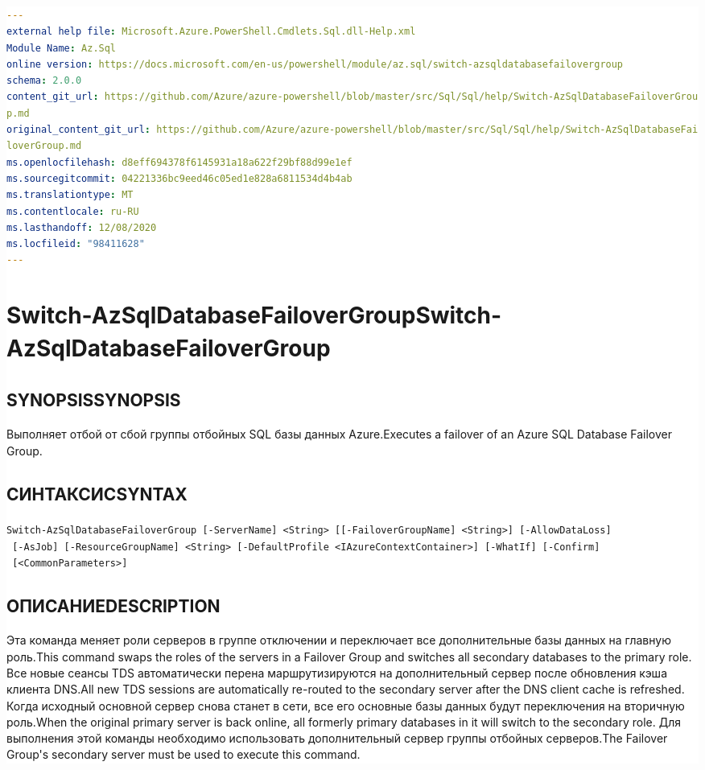 ```yaml
---
external help file: Microsoft.Azure.PowerShell.Cmdlets.Sql.dll-Help.xml
Module Name: Az.Sql
online version: https://docs.microsoft.com/en-us/powershell/module/az.sql/switch-azsqldatabasefailovergroup
schema: 2.0.0
content_git_url: https://github.com/Azure/azure-powershell/blob/master/src/Sql/Sql/help/Switch-AzSqlDatabaseFailoverGroup.md
original_content_git_url: https://github.com/Azure/azure-powershell/blob/master/src/Sql/Sql/help/Switch-AzSqlDatabaseFailoverGroup.md
ms.openlocfilehash: d8eff694378f6145931a18a622f29bf88d99e1ef
ms.sourcegitcommit: 04221336bc9eed46c05ed1e828a6811534d4b4ab
ms.translationtype: MT
ms.contentlocale: ru-RU
ms.lasthandoff: 12/08/2020
ms.locfileid: "98411628"
---
```

# <span data-ttu-id="368eb-101">Switch-AzSqlDatabaseFailoverGroup</span><span class="sxs-lookup"><span data-stu-id="368eb-101">Switch-AzSqlDatabaseFailoverGroup</span></span>

## <span data-ttu-id="368eb-102">SYNOPSIS</span><span class="sxs-lookup"><span data-stu-id="368eb-102">SYNOPSIS</span></span>
<span data-ttu-id="368eb-103">Выполняет отбой от сбой группы отбойных SQL базы данных Azure.</span><span class="sxs-lookup"><span data-stu-id="368eb-103">Executes a failover of an Azure SQL Database Failover Group.</span></span>

## <span data-ttu-id="368eb-104">СИНТАКСИС</span><span class="sxs-lookup"><span data-stu-id="368eb-104">SYNTAX</span></span>

```
Switch-AzSqlDatabaseFailoverGroup [-ServerName] <String> [[-FailoverGroupName] <String>] [-AllowDataLoss]
 [-AsJob] [-ResourceGroupName] <String> [-DefaultProfile <IAzureContextContainer>] [-WhatIf] [-Confirm]
 [<CommonParameters>]
```

## <span data-ttu-id="368eb-105">ОПИСАНИЕ</span><span class="sxs-lookup"><span data-stu-id="368eb-105">DESCRIPTION</span></span>
<span data-ttu-id="368eb-106">Эта команда меняет роли серверов в группе отключении и переключает все дополнительные базы данных на главную роль.</span><span class="sxs-lookup"><span data-stu-id="368eb-106">This command swaps the roles of the servers in a Failover Group and switches all secondary databases to the primary role.</span></span> <span data-ttu-id="368eb-107">Все новые сеансы TDS автоматически перена маршрутизируются на дополнительный сервер после обновления кэша клиента DNS.</span><span class="sxs-lookup"><span data-stu-id="368eb-107">All new TDS sessions are automatically re-routed to the secondary server after the DNS client cache is refreshed.</span></span> <span data-ttu-id="368eb-108">Когда исходный основной сервер снова станет в сети, все его основные базы данных будут переключения на вторичную роль.</span><span class="sxs-lookup"><span data-stu-id="368eb-108">When the original primary server is back online, all formerly primary databases in it will switch to the secondary role.</span></span>
<span data-ttu-id="368eb-109">Для выполнения этой команды необходимо использовать дополнительный сервер группы отбойных серверов.</span><span class="sxs-lookup"><span data-stu-id="368eb-109">The Failover Group's secondary server must be used to execute this command.</span></span>